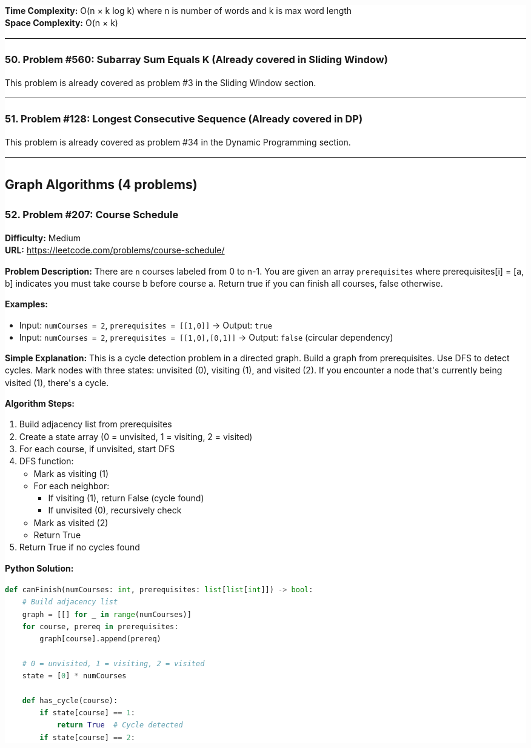 **Time Complexity:** O(n × k log k) where n is number of words and k is max word length  
**Space Complexity:** O(n × k)

---

### 50. Problem #560: Subarray Sum Equals K (Already covered in Sliding Window)
This problem is already covered as problem #3 in the Sliding Window section.

---

### 51. Problem #128: Longest Consecutive Sequence (Already covered in DP)
This problem is already covered as problem #34 in the Dynamic Programming section.

---

## Graph Algorithms (4 problems)

### 52. Problem #207: Course Schedule
**Difficulty:** Medium  
**URL:** https://leetcode.com/problems/course-schedule/

**Problem Description:**
There are `n` courses labeled from 0 to n-1. You are given an array `prerequisites` where prerequisites[i] = [a, b] indicates you must take course b before course a. Return true if you can finish all courses, false otherwise.

**Examples:**
- Input: `numCourses = 2`, `prerequisites = [[1,0]]` → Output: `true`
- Input: `numCourses = 2`, `prerequisites = [[1,0],[0,1]]` → Output: `false` (circular dependency)

**Simple Explanation:**
This is a cycle detection problem in a directed graph. Build a graph from prerequisites. Use DFS to detect cycles. Mark nodes with three states: unvisited (0), visiting (1), and visited (2). If you encounter a node that's currently being visited (1), there's a cycle.

**Algorithm Steps:**
1. Build adjacency list from prerequisites
2. Create a state array (0 = unvisited, 1 = visiting, 2 = visited)
3. For each course, if unvisited, start DFS
4. DFS function:
   - Mark as visiting (1)
   - For each neighbor:
     - If visiting (1), return False (cycle found)
     - If unvisited (0), recursively check
   - Mark as visited (2)
   - Return True
5. Return True if no cycles found

**Python Solution:**
```python
def canFinish(numCourses: int, prerequisites: list[list[int]]) -> bool:
    # Build adjacency list
    graph = [[] for _ in range(numCourses)]
    for course, prereq in prerequisites:
        graph[course].append(prereq)
    
    # 0 = unvisited, 1 = visiting, 2 = visited
    state = [0] * numCourses
    
    def has_cycle(course):
        if state[course] == 1:
            return True  # Cycle detected
        if state[course] == 2:
```